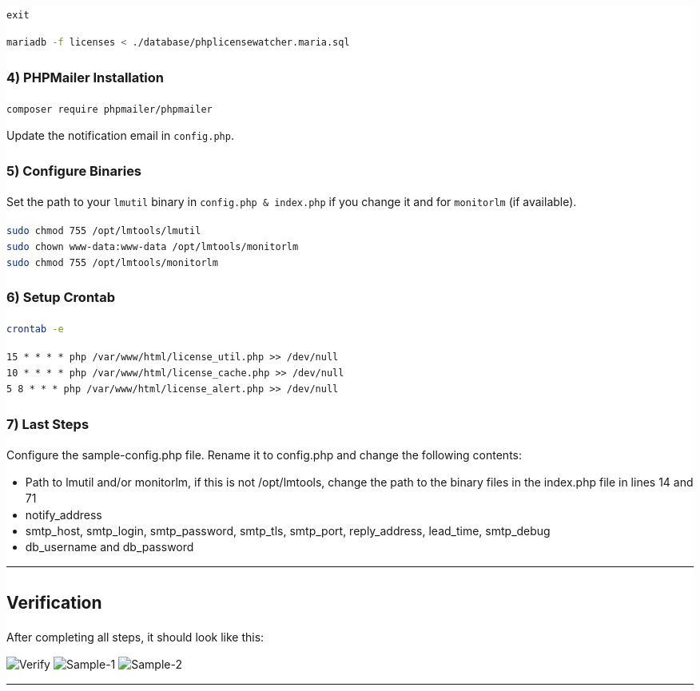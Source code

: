 ```SQL
exit
```

```bash
mariadb -f licenses < ./database/phplicensewatcher.maria.sql
```

### 4) PHPMailer Installation

```bash
composer require phpmailer/phpmailer
```

Update the notification email in `config.php`.

### 5) Configure Binaries

Set the path to your `lmutil` binary in `config.php & index.php` if you change it and for `monitorlm` (if available).

```bash
sudo chmod 755 /opt/lmtools/lmutil
sudo chown www-data:www-data /opt/lmtools/monitorlm
sudo chmod 755 /opt/lmtools/monitorlm
```

### 6) Setup Crontab

```bash
crontab -e
```
```cron
15 * * * * php /var/www/html/license_util.php >> /dev/null
10 * * * * php /var/www/html/license_cache.php >> /dev/null
5 8 * * * php /var/www/html/license_alert.php >> /dev/null
```

### 7) Last Steps

Configure the sample-config.php file. Rename it to config.php and change the following contents:
- Path to lmutil and/or monitorlm, if this is not /opt/lmtools, change the path to the binary files in the index.php file in lines 14 and 71
- notify_address
- smtp_host, smtp_login, smtp_password, smtp_tls, smtp_port, reply_address, lead_time, smtp_debug
- db_username and db_password

---

## Verification

After completing all steps, it should look like this:

<img width="1900" height="739" alt="Verify" src="https://github.com/user-attachments/assets/936c3c7d-0e76-44e2-8278-4a5fe2abd552" />
<img width="1916" height="777" alt="Sample-1" src="https://github.com/user-attachments/assets/0c24e985-eac0-4311-9cf6-bcb2ff76e498" />
<img width="1915" height="1048" alt="Sample-2" src="https://github.com/user-attachments/assets/2678775c-32f5-4eac-9b4f-56c406f99d70" />

---